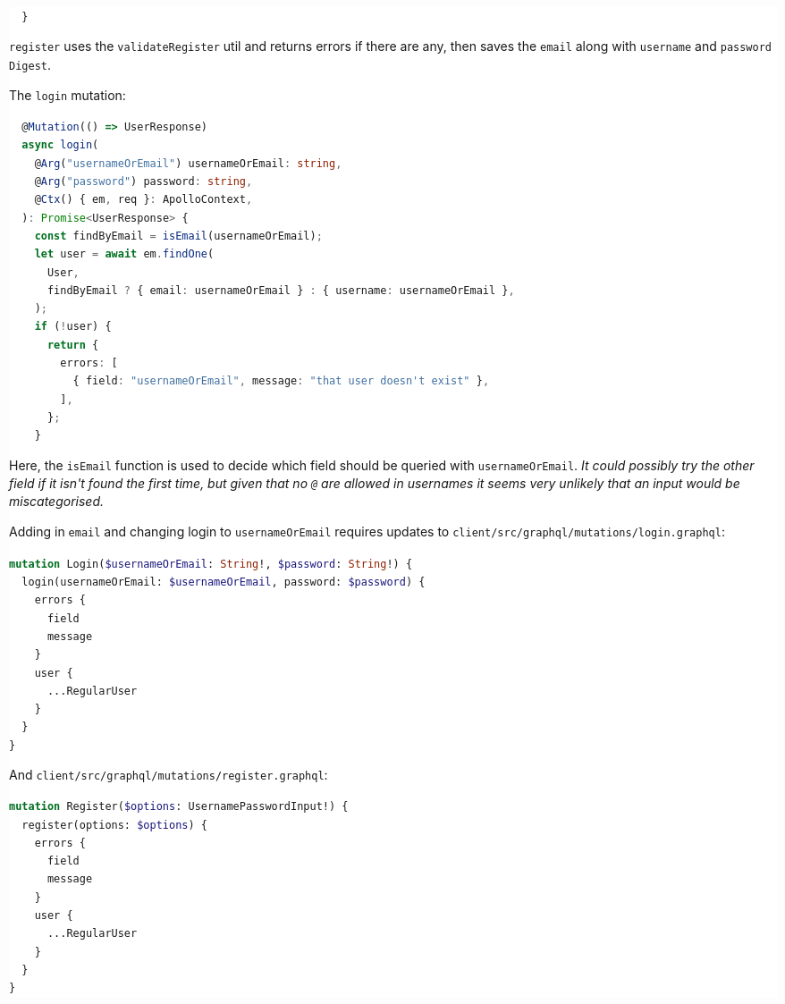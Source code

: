 ```ts
  }
```

`register` uses the `validateRegister` util and returns errors if there are any, then saves the `email` along with `username` and `passwordDigest`.

The `login` mutation:

```ts
  @Mutation(() => UserResponse)
  async login(
    @Arg("usernameOrEmail") usernameOrEmail: string,
    @Arg("password") password: string,
    @Ctx() { em, req }: ApolloContext,
  ): Promise<UserResponse> {
    const findByEmail = isEmail(usernameOrEmail);
    let user = await em.findOne(
      User,
      findByEmail ? { email: usernameOrEmail } : { username: usernameOrEmail },
    );
    if (!user) {
      return {
        errors: [
          { field: "usernameOrEmail", message: "that user doesn't exist" },
        ],
      };
    }
```

Here, the `isEmail` function is used to decide which field should be queried with `usernameOrEmail`. *It could possibly try the other field if it isn't found the first time, but given that no `@` are allowed in usernames it seems very unlikely that an input would be miscategorised.*

Adding in `email` and changing login to `usernameOrEmail` requires updates to `client/src/graphql/mutations/login.graphql`:

```graphql
mutation Login($usernameOrEmail: String!, $password: String!) {
  login(usernameOrEmail: $usernameOrEmail, password: $password) {
    errors {
      field
      message
    }
    user {
      ...RegularUser
    }
  }
}
```

And `client/src/graphql/mutations/register.graphql`:

```graphql
mutation Register($options: UsernamePasswordInput!) {
  register(options: $options) {
    errors {
      field
      message
    }
    user {
      ...RegularUser
    }
  }
}
```
